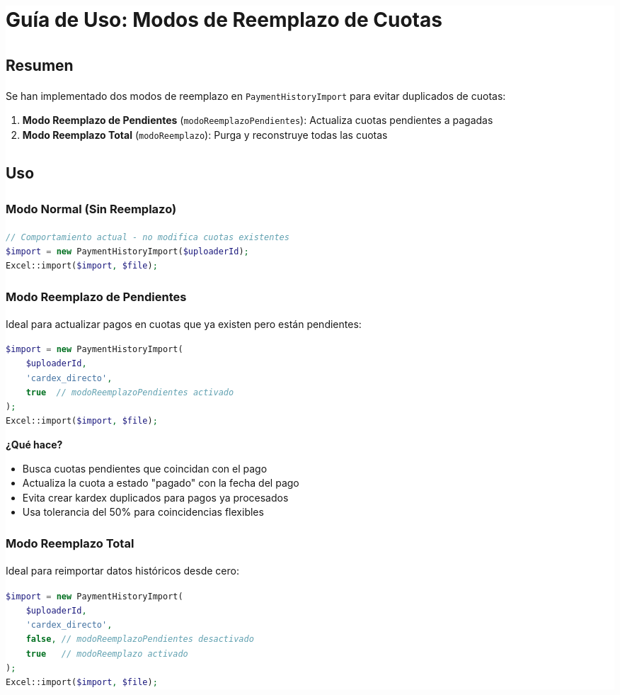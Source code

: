 # Guía de Uso: Modos de Reemplazo de Cuotas

## Resumen

Se han implementado dos modos de reemplazo en `PaymentHistoryImport` para evitar duplicados de cuotas:

1. **Modo Reemplazo de Pendientes** (`modoReemplazoPendientes`): Actualiza cuotas pendientes a pagadas
2. **Modo Reemplazo Total** (`modoReemplazo`): Purga y reconstruye todas las cuotas

## Uso

### Modo Normal (Sin Reemplazo)

```php
// Comportamiento actual - no modifica cuotas existentes
$import = new PaymentHistoryImport($uploaderId);
Excel::import($import, $file);
```

### Modo Reemplazo de Pendientes

Ideal para actualizar pagos en cuotas que ya existen pero están pendientes:

```php
$import = new PaymentHistoryImport(
    $uploaderId, 
    'cardex_directo',
    true  // modoReemplazoPendientes activado
);
Excel::import($import, $file);
```

**¿Qué hace?**
- Busca cuotas pendientes que coincidan con el pago
- Actualiza la cuota a estado "pagado" con la fecha del pago
- Evita crear kardex duplicados para pagos ya procesados
- Usa tolerancia del 50% para coincidencias flexibles

### Modo Reemplazo Total

Ideal para reimportar datos históricos desde cero:

```php
$import = new PaymentHistoryImport(
    $uploaderId,
    'cardex_directo', 
    false, // modoReemplazoPendientes desactivado
    true   // modoReemplazo activado
);
Excel::import($import, $file);
```
